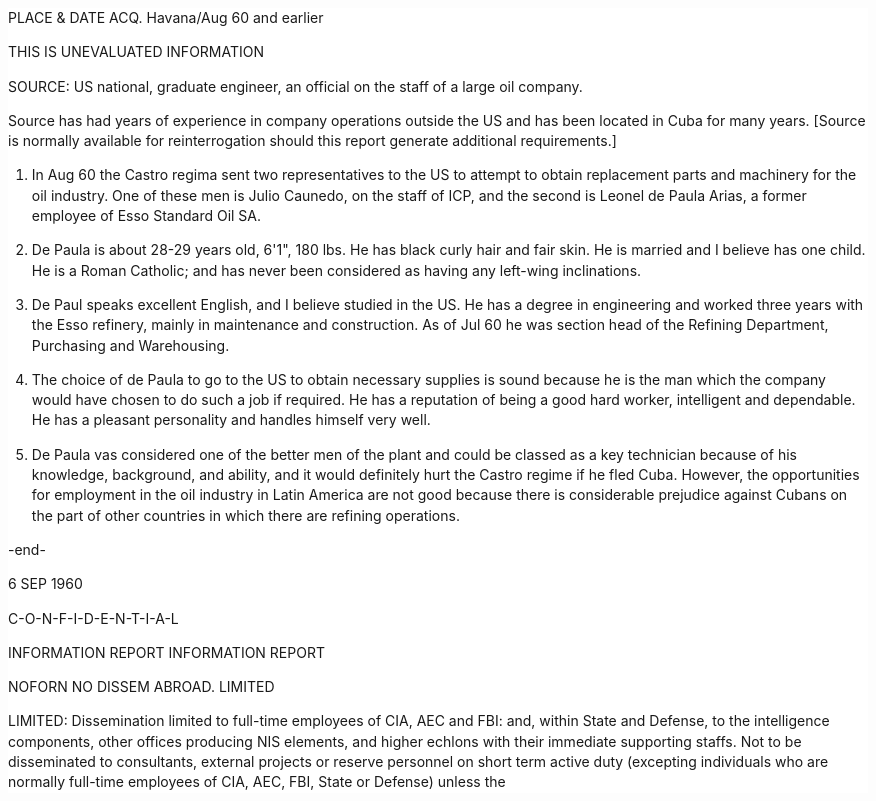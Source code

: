 PLACE &
DATE ACQ.
Havana/Aug 60 and earlier

THIS IS UNEVALUATED INFORMATION

SOURCE: US national, graduate engineer, an official on the staff of a large oil
company.

Source has had years of experience in company operations outside the US
and has been located in Cuba for many years. [Source is normally available
for reinterrogation should this report generate additional requirements.]

1. In Aug 60 the Castro regima sent two representatives to the US to attempt
   to obtain replacement parts and machinery for the oil industry. One of
   these men is Julio Caunedo, on the staff of ICP, and the second is Leonel
   de Paula Arias, a former employee of Esso Standard Oil SA.

2. De Paula is about 28-29 years old, 6'1", 180 lbs. He has black curly hair
   and fair skin. He is married and I believe has one child. He is a Roman
   Catholic; and has never been considered as having any left-wing inclinations.

3. De Paul speaks excellent English, and I believe studied in the US. He has
   a degree in engineering and worked three years with the Esso refinery,
   mainly in maintenance and construction. As of Jul 60 he was section head
   of the Refining Department, Purchasing and Warehousing.

4. The choice of de Paula to go to the US to obtain necessary supplies is
   sound because he is the man which the company would have chosen to do such
   a job if required. He has a reputation of being a good hard worker,
   intelligent and dependable. He has a pleasant personality and handles
   himself very well.

5. De Paula vas considered one of the better men of the plant and could be
   classed as a key technician because of his knowledge, background, and
   ability, and it would definitely hurt the Castro regime if he fled Cuba.
   However, the opportunities for employment in the oil industry in Latin
   America are not good because there is considerable prejudice against
   Cubans on the part of other countries in which there are refining operations.

-end-

6 SEP 1960

C-O-N-F-I-D-E-N-T-I-A-L

INFORMATION REPORT INFORMATION REPORT

NOFORN NO DISSEM ABROAD. LIMITED

LIMITED: Dissemination limited to full-time employees of CIA, AEC and FBI: and, within State and Defense, to the intelligence components, other
offices producing NIS elements, and higher echlons with their immediate supporting staffs. Not to be disseminated to consultants, external projects or
reserve personnel on short term active duty (excepting individuals who are normally full-time employees of CIA, AEC, FBI, State or Defense) unless the
